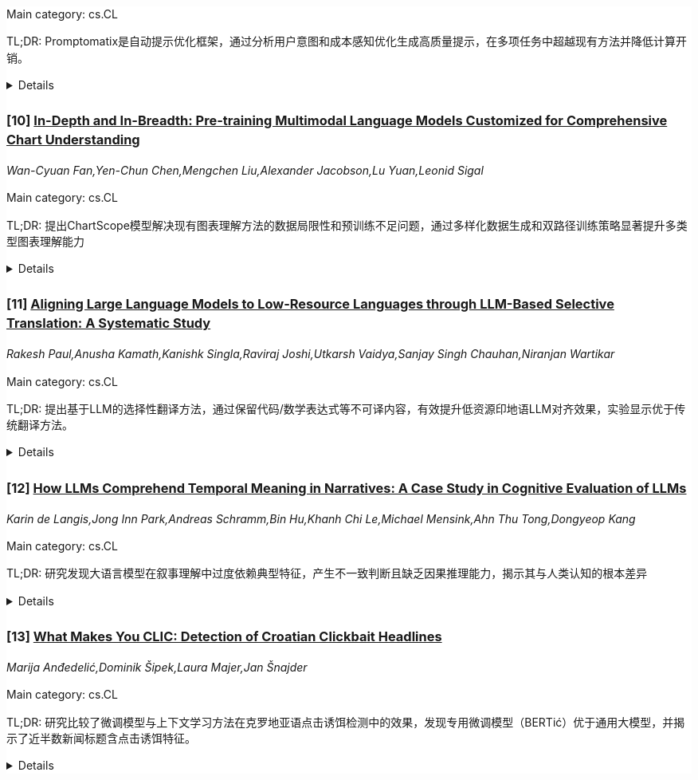 Main category: cs.CL

TL;DR: Promptomatix是自动提示优化框架，通过分析用户意图和成本感知优化生成高质量提示，在多项任务中超越现有方法并降低计算开销。


<details><summary>Details</summary></details>


### [10] [In-Depth and In-Breadth: Pre-training Multimodal Language Models Customized for Comprehensive Chart Understanding](https://arxiv.org/abs/2507.14298)
*Wan-Cyuan Fan,Yen-Chun Chen,Mengchen Liu,Alexander Jacobson,Lu Yuan,Leonid Sigal*

Main category: cs.CL

TL;DR: 提出ChartScope模型解决现有图表理解方法的数据局限性和预训练不足问题，通过多样化数据生成和双路径训练策略显著提升多类型图表理解能力


<details><summary>Details</summary></details>


### [11] [Aligning Large Language Models to Low-Resource Languages through LLM-Based Selective Translation: A Systematic Study](https://arxiv.org/abs/2507.14304)
*Rakesh Paul,Anusha Kamath,Kanishk Singla,Raviraj Joshi,Utkarsh Vaidya,Sanjay Singh Chauhan,Niranjan Wartikar*

Main category: cs.CL

TL;DR: 提出基于LLM的选择性翻译方法，通过保留代码/数学表达式等不可译内容，有效提升低资源印地语LLM对齐效果，实验显示优于传统翻译方法。


<details><summary>Details</summary></details>


### [12] [How LLMs Comprehend Temporal Meaning in Narratives: A Case Study in Cognitive Evaluation of LLMs](https://arxiv.org/abs/2507.14307)
*Karin de Langis,Jong Inn Park,Andreas Schramm,Bin Hu,Khanh Chi Le,Michael Mensink,Ahn Thu Tong,Dongyeop Kang*

Main category: cs.CL

TL;DR: 研究发现大语言模型在叙事理解中过度依赖典型特征，产生不一致判断且缺乏因果推理能力，揭示其与人类认知的根本差异


<details><summary>Details</summary></details>


### [13] [What Makes You CLIC: Detection of Croatian Clickbait Headlines](https://arxiv.org/abs/2507.14314)
*Marija Anđedelić,Dominik Šipek,Laura Majer,Jan Šnajder*

Main category: cs.CL

TL;DR: 研究比较了微调模型与上下文学习方法在克罗地亚语点击诱饵检测中的效果，发现专用微调模型（BERTić）优于通用大模型，并揭示了近半数新闻标题含点击诱饵特征。


<details><summary>Details</summary></details>

